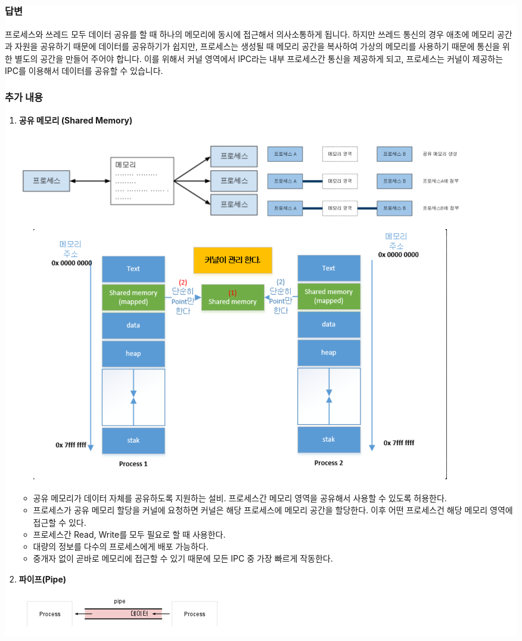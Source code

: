 ### 답변

프로세스와 쓰레드 모두 데이터 공유를 할 때 하나의 메모리에 동시에 접근해서 의사소통하게 됩니다. 하지만 쓰레드 통신의 경우 애초에 메모리 공간과 자원을 공유하기 때문에 데이터를 공유하기가 쉽지만, 프로세스는 생성될 때 메모리 공간을 복사하여 가상의 메모리를 사용하기 때문에 통신을 위한 별도의 공간을 만들어 주어야 합니다. 이를 위해서 커널 영역에서 IPC라는 내부 프로세스간 통신을 제공하게 되고, 프로세스는 커널이 제공하는 IPC를 이용해서 데이터를 공유할 수 있습니다.

### 추가 내용

1. **공유 메모리 (Shared Memory)**
    
    ![Untitled](../images/OS%26Logic_1.png)
    
    - 공유 메모리가 데이터 자체를 공유하도록 지원하는 설비. 프로세스간 메모리 영역을 공유해서 사용할 수 있도록 허용한다.
    - 프로세스가 공유 메모리 할당을 커널에 요청하면 커널은 해당 프로세스에 메모리 공간을 할당한다. 이후 어떤 프로세스건 해당 메모리 영역에 접근할 수 있다.
    - 프로세스간 Read, Write를 모두 필요로 할 때 사용한다.
    - 대량의 정보를 다수의 프로세스에게 배포 가능하다.
    - 중개자 없이 곧바로 메모리에 접근할 수 있기 때문에 모든 IPC 중 가장 빠르게 작동한다.

2. **파이프(Pipe)**
    
    ![Untitled](../images/OS%26Logic_2.png)
    